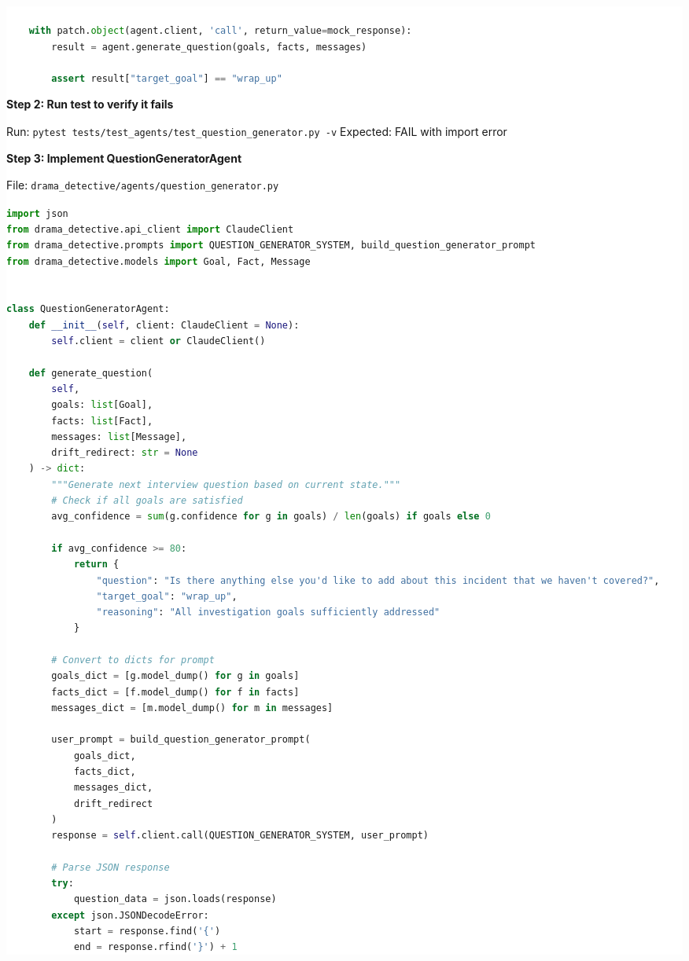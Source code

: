 ```python

    with patch.object(agent.client, 'call', return_value=mock_response):
        result = agent.generate_question(goals, facts, messages)

        assert result["target_goal"] == "wrap_up"
```

**Step 2: Run test to verify it fails**

Run: `pytest tests/test_agents/test_question_generator.py -v`
Expected: FAIL with import error

**Step 3: Implement QuestionGeneratorAgent**

File: `drama_detective/agents/question_generator.py`

```python
import json
from drama_detective.api_client import ClaudeClient
from drama_detective.prompts import QUESTION_GENERATOR_SYSTEM, build_question_generator_prompt
from drama_detective.models import Goal, Fact, Message


class QuestionGeneratorAgent:
    def __init__(self, client: ClaudeClient = None):
        self.client = client or ClaudeClient()

    def generate_question(
        self,
        goals: list[Goal],
        facts: list[Fact],
        messages: list[Message],
        drift_redirect: str = None
    ) -> dict:
        """Generate next interview question based on current state."""
        # Check if all goals are satisfied
        avg_confidence = sum(g.confidence for g in goals) / len(goals) if goals else 0

        if avg_confidence >= 80:
            return {
                "question": "Is there anything else you'd like to add about this incident that we haven't covered?",
                "target_goal": "wrap_up",
                "reasoning": "All investigation goals sufficiently addressed"
            }

        # Convert to dicts for prompt
        goals_dict = [g.model_dump() for g in goals]
        facts_dict = [f.model_dump() for f in facts]
        messages_dict = [m.model_dump() for m in messages]

        user_prompt = build_question_generator_prompt(
            goals_dict,
            facts_dict,
            messages_dict,
            drift_redirect
        )
        response = self.client.call(QUESTION_GENERATOR_SYSTEM, user_prompt)

        # Parse JSON response
        try:
            question_data = json.loads(response)
        except json.JSONDecodeError:
            start = response.find('{')
            end = response.rfind('}') + 1
```